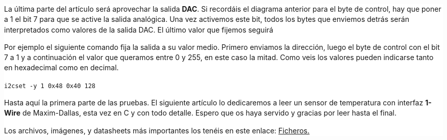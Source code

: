 La última parte del artículo será aprovechar la salida **DAC**. Si recordáis el diagrama anterior para el byte de control, hay que poner a 1 el bit 7 para que se active la salida analógica. Una vez activemos este bit, todos los bytes que enviemos detrás serán interpretados como valores de la salida DAC. El último valor que fijemos seguirá

Por ejemplo el siguiente comando fija la salida a su valor medio. Primero enviamos la dirección, luego el byte de control con el bit 7 a 1 y a continuación el valor que queramos entre 0 y 255, en este caso la mitad. Como veis los valores pueden indicarse tanto en hexadecimal como en decimal.

    i2cset -y 1 0x48 0x40 128

Hasta aquí la primera parte de las pruebas. El siguiente artículo lo dedicaremos a leer un sensor de temperatura con interfaz **1-Wire** de Maxim-Dallas, esta vez en C y con todo detalle. Espero que os haya servido y gracias por leer hasta el final.

Los archivos, imágenes, y datasheets más importantes los tenéis en este enlace: [Ficheros.](https://www.dropbox.com/s/6q0wkuhbft3tflx/raspberryintro.zip?dl=0)




